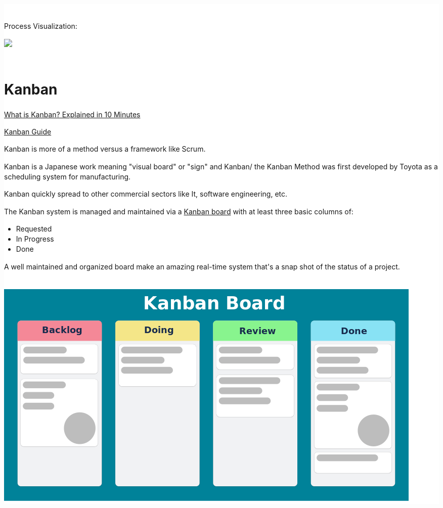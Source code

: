 <br>

Process Visualization:

<img src="./assets/AgileScrumCycle.avif">

<br>
<br>

# Kanban

[What is Kanban? Explained in 10 Minutes](https://kanbanize.com/kanban-resources/getting-started/what-is-kanban)

[Kanban Guide](https://kanbanguides.org/english/)

Kanban is more of a method versus a framework like Scrum.

Kanban is a Japanese work meaning "visual board" or "sign" and Kanban/ the Kanban Method was first developed by Toyota as a scheduling system for manufacturing. 

Kanban quickly spread to other commercial sectors like It, software engineering, etc. 

The Kanban system is managed and maintained via a [Kanban board](https://kanbanize.com/kanban-resources/getting-started/what-is-kanban-board) with at least three basic columns of:
- Requested
- In Progress
- Done

A well maintained and organized board make an amazing real-time system that's a snap shot of the status of a project.

<br>

<img src="./assets/KanbanBoard.png">
